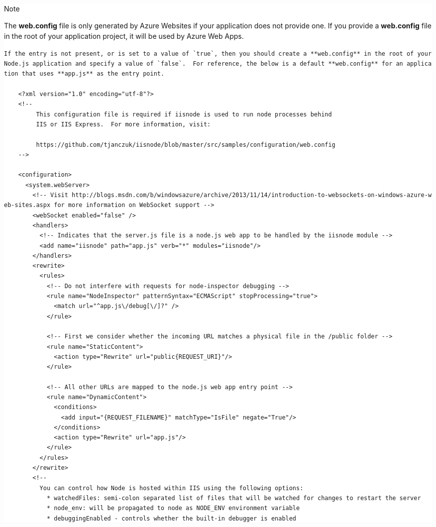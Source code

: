   > [!NOTE]
  > The **web.config** file is only generated by Azure Websites if your application does not provide one. If you provide a **web.config** file in the root of your application project, it will be used by Azure Web Apps.
  > 
  > 
  
    If the entry is not present, or is set to a value of `true`, then you should create a **web.config** in the root of your Node.js application and specify a value of `false`.  For reference, the below is a default **web.config** for an application that uses **app.js** as the entry point.
  
        <?xml version="1.0" encoding="utf-8"?>
        <!--
             This configuration file is required if iisnode is used to run node processes behind
             IIS or IIS Express.  For more information, visit:
  
             https://github.com/tjanczuk/iisnode/blob/master/src/samples/configuration/web.config
        -->
  
        <configuration>
          <system.webServer>
            <!-- Visit http://blogs.msdn.com/b/windowsazure/archive/2013/11/14/introduction-to-websockets-on-windows-azure-web-sites.aspx for more information on WebSocket support -->
            <webSocket enabled="false" />
            <handlers>
              <!-- Indicates that the server.js file is a node.js web app to be handled by the iisnode module -->
              <add name="iisnode" path="app.js" verb="*" modules="iisnode"/>
            </handlers>
            <rewrite>
              <rules>
                <!-- Do not interfere with requests for node-inspector debugging -->
                <rule name="NodeInspector" patternSyntax="ECMAScript" stopProcessing="true">
                  <match url="^app.js\/debug[\/]?" />
                </rule>
  
                <!-- First we consider whether the incoming URL matches a physical file in the /public folder -->
                <rule name="StaticContent">
                  <action type="Rewrite" url="public{REQUEST_URI}"/>
                </rule>
  
                <!-- All other URLs are mapped to the node.js web app entry point -->
                <rule name="DynamicContent">
                  <conditions>
                    <add input="{REQUEST_FILENAME}" matchType="IsFile" negate="True"/>
                  </conditions>
                  <action type="Rewrite" url="app.js"/>
                </rule>
              </rules>
            </rewrite>
            <!--
              You can control how Node is hosted within IIS using the following options:
                * watchedFiles: semi-colon separated list of files that will be watched for changes to restart the server
                * node_env: will be propagated to node as NODE_ENV environment variable
                * debuggingEnabled - controls whether the built-in debugger is enabled
  

[Azure Redis Cache]: /documentation/services/redis-cache/
[App Service Web Apps]: http://go.microsoft.com/fwlink/?LinkId=529714
[Web Apps Pricing page]: http://go.microsoft.com/fwlink/?LinkId=511643
[Build a Node.js Chat Application with Socket.IO on an Azure Cloud Service]: ../cloud-services/cloud-services-nodejs-chat-app-socketio.md
[Install and Configure the Azure CLI]: ../cli-install-nodejs.md
[Azure App Service and Its Impact on Existing Azure Services]: http://go.microsoft.com/fwlink/?LinkId=529714
[Node.js Developer Center]: /develop/nodejs/
[Try App Service]: https://azure.microsoft.com/try/app-service/
[Instance Affinity in Azure Web Sites]: https://azure.microsoft.com/blog/2013/11/18/disabling-arrs-instance-affinity-in-windows-azure-web-sites/
[Create a cache in Azure Redis Cache]: ../redis-cache/cache-dotnet-how-to-use-azure-redis-cache.md
[socket.io-redis]: https://github.com/socketio/socket.io-redis
[Socket.IO GitHub repository]: https://github.com/socketio/socket.io
[ZIP or GZ archived release]: https://github.com/socketio/socket.io/releases
[chat-example-view]: ./media/web-sites-nodejs-chat-app-socketio/socketio-2.png
[npm-output]: ./media/web-sites-nodejs-chat-app-socketio/socketio-7.png
[completed-app]: ./media/web-sites-nodejs-chat-app-socketio/websitesocketcomplete.png